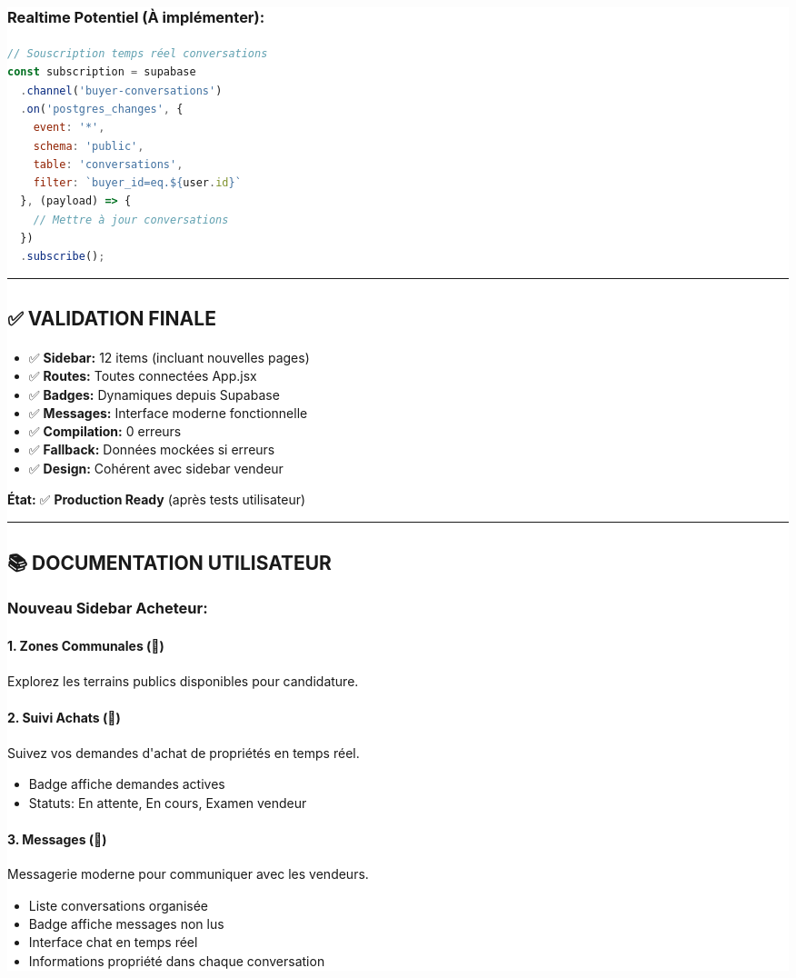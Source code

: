 ### **Realtime Potentiel (À implémenter):**
```javascript
// Souscription temps réel conversations
const subscription = supabase
  .channel('buyer-conversations')
  .on('postgres_changes', {
    event: '*',
    schema: 'public',
    table: 'conversations',
    filter: `buyer_id=eq.${user.id}`
  }, (payload) => {
    // Mettre à jour conversations
  })
  .subscribe();
```

---

## ✅ VALIDATION FINALE

- ✅ **Sidebar:** 12 items (incluant nouvelles pages)
- ✅ **Routes:** Toutes connectées App.jsx
- ✅ **Badges:** Dynamiques depuis Supabase
- ✅ **Messages:** Interface moderne fonctionnelle
- ✅ **Compilation:** 0 erreurs
- ✅ **Fallback:** Données mockées si erreurs
- ✅ **Design:** Cohérent avec sidebar vendeur

**État:** ✅ **Production Ready** (après tests utilisateur)

---

## 📚 DOCUMENTATION UTILISATEUR

### **Nouveau Sidebar Acheteur:**

#### **1. Zones Communales (📍)**
Explorez les terrains publics disponibles pour candidature.

#### **2. Suivi Achats (🛒)**
Suivez vos demandes d'achat de propriétés en temps réel.
- Badge affiche demandes actives
- Statuts: En attente, En cours, Examen vendeur

#### **3. Messages (💬)**
Messagerie moderne pour communiquer avec les vendeurs.
- Liste conversations organisée
- Badge affiche messages non lus
- Interface chat en temps réel
- Informations propriété dans chaque conversation
